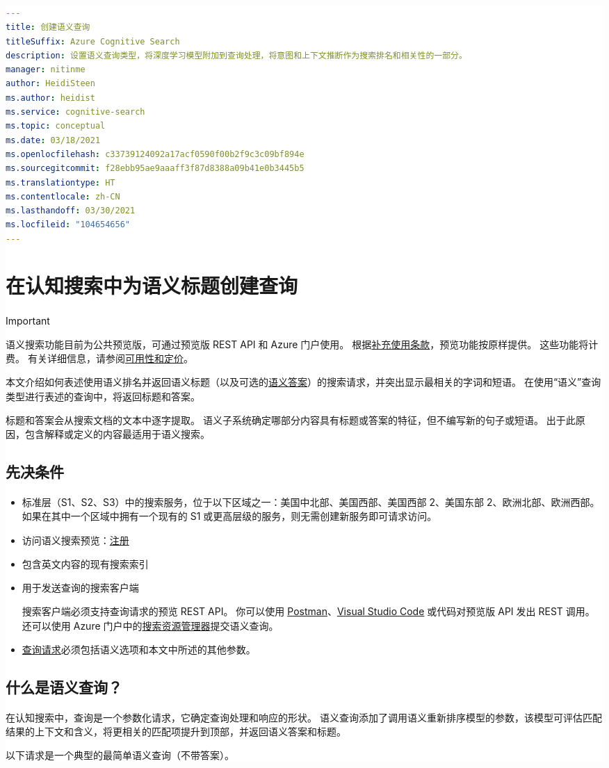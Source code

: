 ```yaml
---
title: 创建语义查询
titleSuffix: Azure Cognitive Search
description: 设置语义查询类型，将深度学习模型附加到查询处理，将意图和上下文推断作为搜索排名和相关性的一部分。
manager: nitinme
author: HeidiSteen
ms.author: heidist
ms.service: cognitive-search
ms.topic: conceptual
ms.date: 03/18/2021
ms.openlocfilehash: c33739124092a17acf0590f00b2f9c3c09bf894e
ms.sourcegitcommit: f28ebb95ae9aaaff3f87d8388a09b41e0b3445b5
ms.translationtype: HT
ms.contentlocale: zh-CN
ms.lasthandoff: 03/30/2021
ms.locfileid: "104654656"
---
```

# <a name="create-a-query-for-semantic-captions-in-cognitive-search"></a>在认知搜索中为语义标题创建查询

> [!IMPORTANT]
> 语义搜索功能目前为公共预览版，可通过预览版 REST API 和 Azure 门户使用。 根据[补充使用条款](https://azure.microsoft.com/support/legal/preview-supplemental-terms/)，预览功能按原样提供。 这些功能将计费。 有关详细信息，请参阅[可用性和定价](semantic-search-overview.md#availability-and-pricing)。

本文介绍如何表述使用语义排名并返回语义标题（以及可选的[语义答案](semantic-answers.md)）的搜索请求，并突出显示最相关的字词和短语。 在使用“语义”查询类型进行表述的查询中，将返回标题和答案。

标题和答案会从搜索文档的文本中逐字提取。 语义子系统确定哪部分内容具有标题或答案的特征，但不编写新的句子或短语。 出于此原因，包含解释或定义的内容最适用于语义搜索。

## <a name="prerequisites"></a>先决条件

+ 标准层（S1、S2、S3）中的搜索服务，位于以下区域之一：美国中北部、美国西部、美国西部 2、美国东部 2、欧洲北部、欧洲西部。 如果在其中一个区域中拥有一个现有的 S1 或更高层级的服务，则无需创建新服务即可请求访问。

+ 访问语义搜索预览：[注册](https://aka.ms/SemanticSearchPreviewSignup)

+ 包含英文内容的现有搜索索引

+ 用于发送查询的搜索客户端

  搜索客户端必须支持查询请求的预览 REST API。 你可以使用 [Postman](search-get-started-rest.md)、[Visual Studio Code](search-get-started-vs-code.md) 或代码对预览版 API 发出 REST 调用。 还可以使用 Azure 门户中的[搜索资源管理器](search-explorer.md)提交语义查询。

+ [查询请求](/rest/api/searchservice/preview-api/search-documents)必须包括语义选项和本文中所述的其他参数。

## <a name="whats-a-semantic-query"></a>什么是语义查询？

在认知搜索中，查询是一个参数化请求，它确定查询处理和响应的形状。 语义查询添加了调用语义重新排序模型的参数，该模型可评估匹配结果的上下文和含义，将更相关的匹配项提升到顶部，并返回语义答案和标题。

以下请求是一个典型的最简单语义查询（不带答案）。
